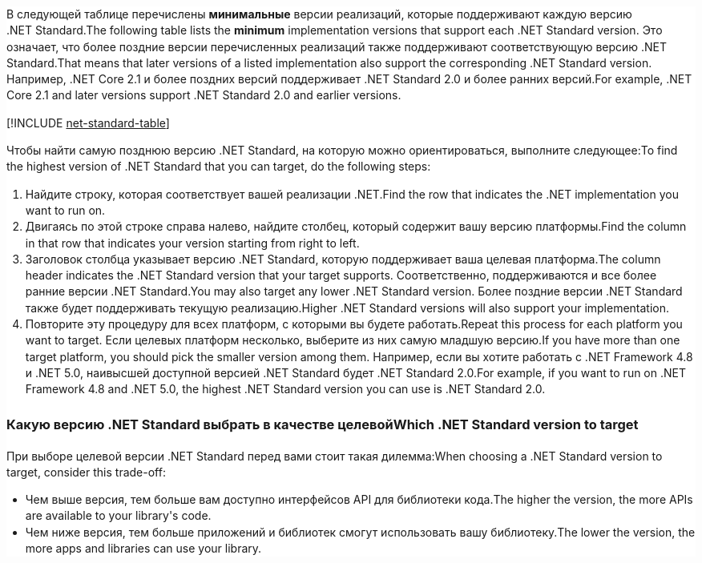 <span data-ttu-id="db05d-113">В следующей таблице перечислены **минимальные** версии реализаций, которые поддерживают каждую версию .NET Standard.</span><span class="sxs-lookup"><span data-stu-id="db05d-113">The following table lists the **minimum** implementation versions that support each .NET Standard version.</span></span> <span data-ttu-id="db05d-114">Это означает, что более поздние версии перечисленных реализаций также поддерживают соответствующую версию .NET Standard.</span><span class="sxs-lookup"><span data-stu-id="db05d-114">That means that later versions of a listed implementation also support the corresponding .NET Standard version.</span></span> <span data-ttu-id="db05d-115">Например, .NET Core 2.1 и более поздних версий поддерживает .NET Standard 2.0 и более ранних версий.</span><span class="sxs-lookup"><span data-stu-id="db05d-115">For example, .NET Core 2.1 and later versions support .NET Standard 2.0 and earlier versions.</span></span>

[!INCLUDE [net-standard-table](../../includes/net-standard-table.md)]

<span data-ttu-id="db05d-116">Чтобы найти самую позднюю версию .NET Standard, на которую можно ориентироваться, выполните следующее:</span><span class="sxs-lookup"><span data-stu-id="db05d-116">To find the highest version of .NET Standard that you can target, do the following steps:</span></span>

1. <span data-ttu-id="db05d-117">Найдите строку, которая соответствует вашей реализации .NET.</span><span class="sxs-lookup"><span data-stu-id="db05d-117">Find the row that indicates the .NET implementation you want to run on.</span></span>
1. <span data-ttu-id="db05d-118">Двигаясь по этой строке справа налево, найдите столбец, который содержит вашу версию платформы.</span><span class="sxs-lookup"><span data-stu-id="db05d-118">Find the column in that row that indicates your version starting from right to left.</span></span>
1. <span data-ttu-id="db05d-119">Заголовок столбца указывает версию .NET Standard, которую поддерживает ваша целевая платформа.</span><span class="sxs-lookup"><span data-stu-id="db05d-119">The column header indicates the .NET Standard version that your target supports.</span></span> <span data-ttu-id="db05d-120">Соответственно, поддерживаются и все более ранние версии .NET Standard.</span><span class="sxs-lookup"><span data-stu-id="db05d-120">You may also target any lower .NET Standard version.</span></span> <span data-ttu-id="db05d-121">Более поздние версии .NET Standard также будет поддерживать текущую реализацию.</span><span class="sxs-lookup"><span data-stu-id="db05d-121">Higher .NET Standard versions will also support your implementation.</span></span>
1. <span data-ttu-id="db05d-122">Повторите эту процедуру для всех платформ, с которыми вы будете работать.</span><span class="sxs-lookup"><span data-stu-id="db05d-122">Repeat this process for each platform you want to target.</span></span> <span data-ttu-id="db05d-123">Если целевых платформ несколько, выберите из них самую младшую версию.</span><span class="sxs-lookup"><span data-stu-id="db05d-123">If you have more than one target platform, you should pick the smaller version among them.</span></span> <span data-ttu-id="db05d-124">Например, если вы хотите работать с .NET Framework 4.8 и .NET 5.0, наивысшей доступной версией .NET Standard будет .NET Standard 2.0.</span><span class="sxs-lookup"><span data-stu-id="db05d-124">For example, if you want to run on .NET Framework 4.8 and .NET 5.0, the highest .NET Standard version you can use is .NET Standard 2.0.</span></span>

### <a name="which-net-standard-version-to-target"></a><span data-ttu-id="db05d-125">Какую версию .NET Standard выбрать в качестве целевой</span><span class="sxs-lookup"><span data-stu-id="db05d-125">Which .NET Standard version to target</span></span>

<span data-ttu-id="db05d-126">При выборе целевой версии .NET Standard перед вами стоит такая дилемма:</span><span class="sxs-lookup"><span data-stu-id="db05d-126">When choosing a .NET Standard version to target, consider this trade-off:</span></span>

- <span data-ttu-id="db05d-127">Чем выше версия, тем больше вам доступно интерфейсов API для библиотеки кода.</span><span class="sxs-lookup"><span data-stu-id="db05d-127">The higher the version, the more APIs are available to your library's code.</span></span>
- <span data-ttu-id="db05d-128">Чем ниже версия, тем больше приложений и библиотек смогут использовать вашу библиотеку.</span><span class="sxs-lookup"><span data-stu-id="db05d-128">The lower the version, the more apps and libraries can use your library.</span></span>
